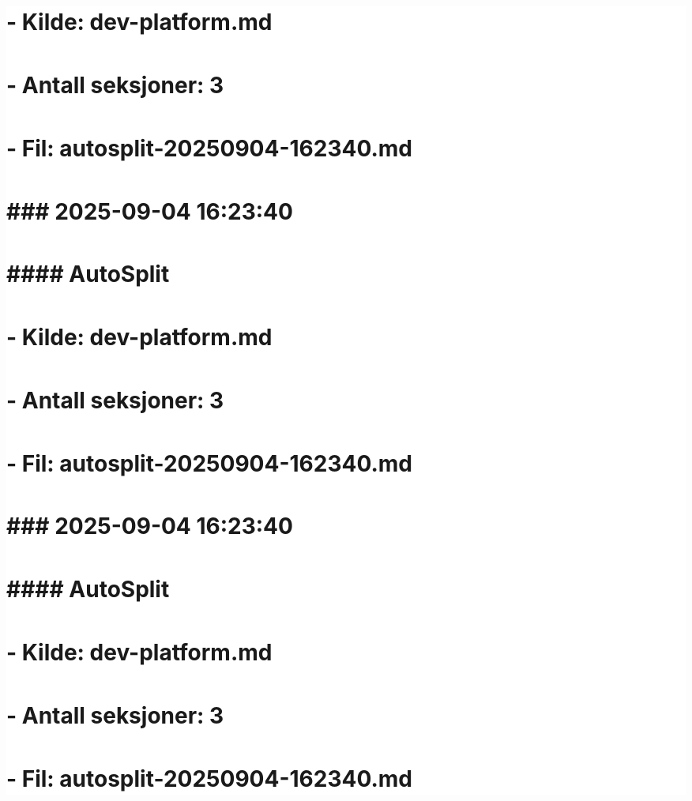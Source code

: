 # \- Kilde: dev-platform.md

# \- Antall seksjoner: 3

# \- Fil: autosplit-20250904-162340.md

#

#

#

#

# \### 2025-09-04 16:23:40

# \#### AutoSplit

# \- Kilde: dev-platform.md

# \- Antall seksjoner: 3

# \- Fil: autosplit-20250904-162340.md

#

#

#

#

# \### 2025-09-04 16:23:40

# \#### AutoSplit

# \- Kilde: dev-platform.md

# \- Antall seksjoner: 3

# \- Fil: autosplit-20250904-162340.md
